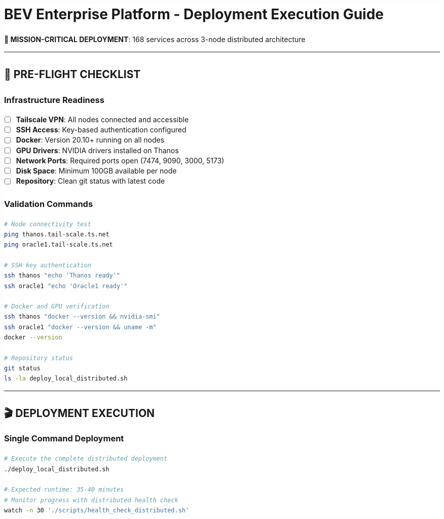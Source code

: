 # BEV Enterprise Platform - Deployment Execution Guide

**🎯 MISSION-CRITICAL DEPLOYMENT**: 168 services across 3-node distributed architecture

---

## 🚀 PRE-FLIGHT CHECKLIST

### Infrastructure Readiness
- [ ] **Tailscale VPN**: All nodes connected and accessible
- [ ] **SSH Access**: Key-based authentication configured
- [ ] **Docker**: Version 20.10+ running on all nodes
- [ ] **GPU Drivers**: NVIDIA drivers installed on Thanos
- [ ] **Network Ports**: Required ports open (7474, 9090, 3000, 5173)
- [ ] **Disk Space**: Minimum 100GB available per node
- [ ] **Repository**: Clean git status with latest code

### Validation Commands
```bash
# Node connectivity test
ping thanos.tail-scale.ts.net
ping oracle1.tail-scale.ts.net

# SSH key authentication
ssh thanos "echo 'Thanos ready'"
ssh oracle1 "echo 'Oracle1 ready'"

# Docker and GPU verification
ssh thanos "docker --version && nvidia-smi"
ssh oracle1 "docker --version && uname -m"
docker --version

# Repository status
git status
ls -la deploy_local_distributed.sh
```

---

## 🎬 DEPLOYMENT EXECUTION

### Single Command Deployment
```bash
# Execute the complete distributed deployment
./deploy_local_distributed.sh

# Expected runtime: 35-40 minutes
# Monitor progress with distributed health check
watch -n 30 './scripts/health_check_distributed.sh'
```
